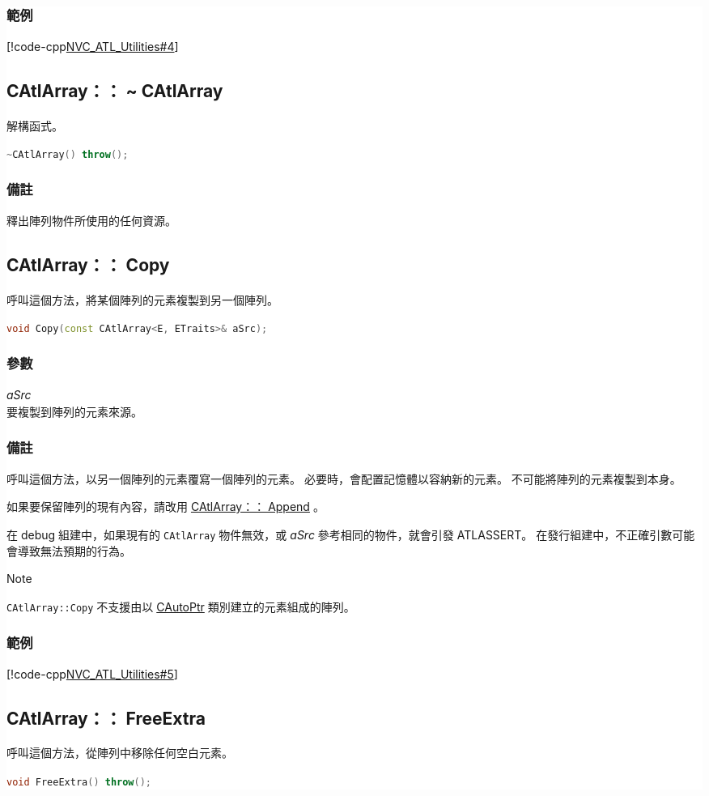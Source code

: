 ### <a name="example"></a>範例

[!code-cpp[NVC_ATL_Utilities#4](../../atl/codesnippet/cpp/catlarray-class_4.cpp)]

## <a name="catlarraycatlarray"></a><a name="dtor"></a> CAtlArray：： ~ CAtlArray

解構函式。

```cpp
~CAtlArray() throw();
```

### <a name="remarks"></a>備註

釋出陣列物件所使用的任何資源。

## <a name="catlarraycopy"></a><a name="copy"></a> CAtlArray：： Copy

呼叫這個方法，將某個陣列的元素複製到另一個陣列。

```cpp
void Copy(const CAtlArray<E, ETraits>& aSrc);
```

### <a name="parameters"></a>參數

*aSrc*<br/>
要複製到陣列的元素來源。

### <a name="remarks"></a>備註

呼叫這個方法，以另一個陣列的元素覆寫一個陣列的元素。 必要時，會配置記憶體以容納新的元素。 不可能將陣列的元素複製到本身。

如果要保留陣列的現有內容，請改用 [CAtlArray：： Append](#append) 。

在 debug 組建中，如果現有的 `CAtlArray` 物件無效，或 *aSrc* 參考相同的物件，就會引發 ATLASSERT。 在發行組建中，不正確引數可能會導致無法預期的行為。

> [!NOTE]
> `CAtlArray::Copy` 不支援由以 [CAutoPtr](../../atl/reference/cautoptr-class.md) 類別建立的元素組成的陣列。

### <a name="example"></a>範例

[!code-cpp[NVC_ATL_Utilities#5](../../atl/codesnippet/cpp/catlarray-class_5.cpp)]

## <a name="catlarrayfreeextra"></a><a name="freeextra"></a> CAtlArray：： FreeExtra

呼叫這個方法，從陣列中移除任何空白元素。

```cpp
void FreeExtra() throw();
```
